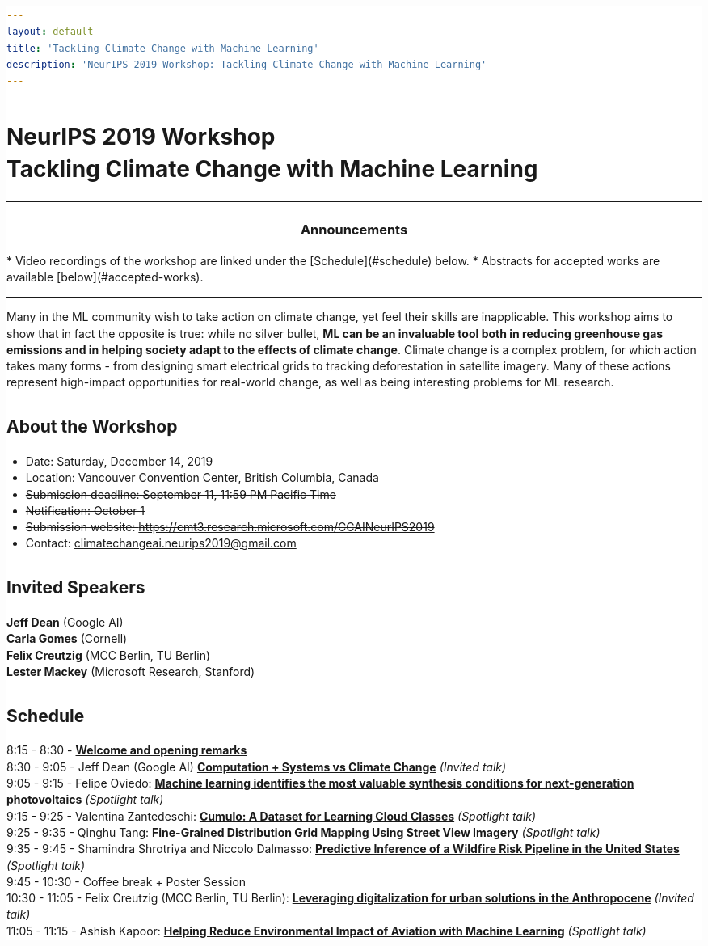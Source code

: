 ```yaml
---
layout: default
title: 'Tackling Climate Change with Machine Learning'
description: 'NeurIPS 2019 Workshop: Tackling Climate Change with Machine Learning'
---
```


<h1>NeurIPS 2019 Workshop <br> Tackling Climate Change with Machine Learning</h1>

***

<center> <h3>Announcements</h3> </center>
*  Video recordings of the workshop are linked under the [Schedule](#schedule) below.
*  Abstracts for accepted works are available [below](#accepted-works).

***

Many in the ML community wish to take action on climate change, yet feel their skills are inapplicable. This workshop aims to show that in fact the opposite is true: while no silver bullet, **ML can be an invaluable tool both in reducing greenhouse gas emissions and in helping society adapt to the effects of climate change**. Climate change is a complex problem, for which action takes many forms - from designing smart electrical grids to tracking deforestation in satellite imagery. Many of these actions represent high-impact opportunities for real-world change, as well as being interesting problems for ML research.

## About the Workshop
 - Date:  Saturday, December 14, 2019
 - Location: Vancouver Convention Center, British Columbia, Canada
 - <s>Submission deadline: September 11, 11:59 PM Pacific Time</s>
 - <s>Notification: October 1</s>
 - <s>Submission website: <https://cmt3.research.microsoft.com/CCAINeurIPS2019></s>
 - Contact: <climatechangeai.neurips2019@gmail.com>
 
## Invited Speakers
**Jeff Dean** (Google AI)  
**Carla Gomes** (Cornell)  
**Felix Creutzig** (MCC Berlin, TU Berlin)  
**Lester Mackey** (Microsoft Research, Stanford)  

## Schedule
8:15 -  8:30 - [**Welcome and opening remarks**](https://slideslive.com/38922393/welcome-and-opening-remarks)    
8:30 - 9:05 - Jeff Dean (Google AI) [**Computation + Systems vs Climate Change**](https://slideslive.com/38922391/computation-systems-vs-climate-change) *(Invited talk)*    
9:05 - 9:15 - Felipe Oviedo: [**Machine learning identifies the most valuable synthesis conditions for next-generation photovoltaics**](https://slideslive.com/38922390/machine-learning-identifies-the-most-valuable-synthesis-conditions-for-nextgeneration-photovoltaics) *(Spotlight talk)*  
9:15 - 9:25 - Valentina Zantedeschi: [**Cumulo: A Dataset for Learning Cloud Classes**](https://slideslive.com/38922389/cumulo-a-dataset-for-learning-cloud-classes) *(Spotlight talk)*   
9:25 - 9:35 - Qinghu Tang: [**Fine-Grained Distribution Grid Mapping Using Street View Imagery**](https://slideslive.com/38922392/finegrained-distribution-grid-mapping-using-street-view-imagery) *(Spotlight talk)*   
9:35 - 9:45 - Shamindra Shrotriya and Niccolo Dalmasso: [**Predictive Inference of a Wildfire Risk Pipeline in the United States**](https://slideslive.com/38922369/predictive-inference-of-a-wildfire-risk-pipeline-in-the-united-states) *(Spotlight talk)*   
9:45 - 10:30 - Coffee break + Poster Session    
10:30 - 11:05 - Felix Creutzig (MCC Berlin, TU Berlin): [**Leveraging digitalization for urban solutions in the Anthropocene**](https://slideslive.com/38922396/leveraging-digitalization-for-urban-solutions-in-the-anthropocene) *(Invited talk)*    
11:05 - 11:15 - Ashish Kapoor: [**Helping Reduce Environmental Impact of Aviation with Machine Learning**](https://slideslive.com/38922395/helping-reduce-environmental-impact-of-aviation-with-machine-learning) *(Spotlight talk)*     